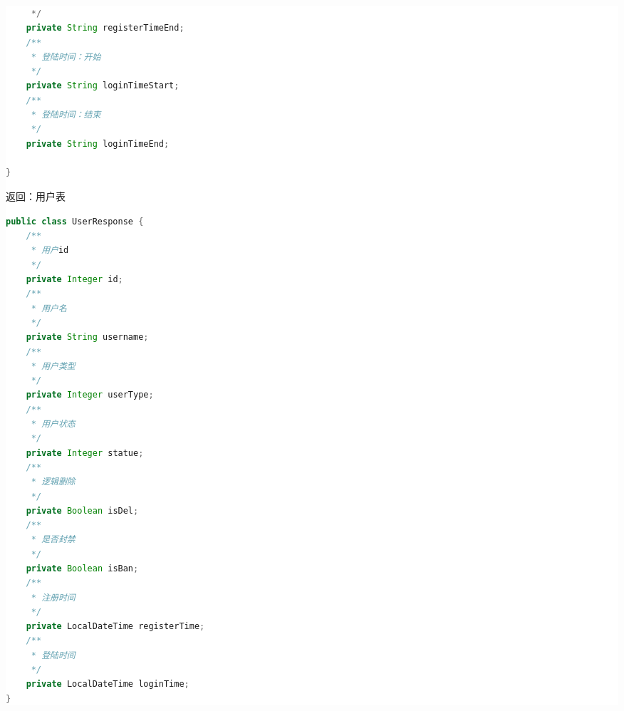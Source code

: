 ```java
     */
    private String registerTimeEnd;
    /**
     * 登陆时间：开始
     */
    private String loginTimeStart;
    /**
     * 登陆时间：结束
     */
    private String loginTimeEnd;

}
```

返回：用户表

```java
public class UserResponse {
    /**
     * 用户id
     */
    private Integer id;
    /**
     * 用户名
     */
    private String username;
    /**
     * 用户类型
     */
    private Integer userType;
    /**
     * 用户状态
     */
    private Integer statue;
    /**
     * 逻辑删除
     */
    private Boolean isDel;
    /**
     * 是否封禁
     */
    private Boolean isBan;
    /**
     * 注册时间
     */
    private LocalDateTime registerTime;
    /**
     * 登陆时间
     */
    private LocalDateTime loginTime;
}

```
